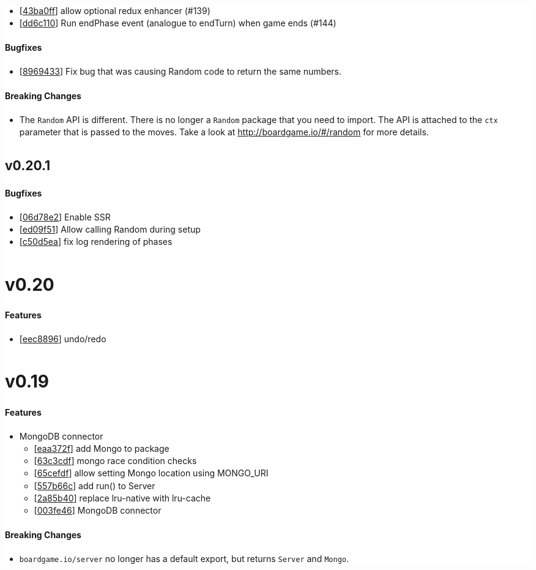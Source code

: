 - [[43ba0ff](https://github.com/nicolodavis/boardgame.io/commit/43ba0ff)] allow optional redux enhancer (#139)
- [[dd6c110](https://github.com/nicolodavis/boardgame.io/commit/dd6c110)] Run endPhase event (analogue to endTurn) when game ends (#144)

#### Bugfixes

- [[8969433](https://github.com/nicolodavis/boardgame.io/commit/8969433)] Fix bug that was causing Random code to return the same numbers.

#### Breaking Changes

- The `Random` API is different. There is no longer a `Random` package
  that you need to import. The API is attached to the `ctx` parameter that
  is passed to the moves. Take a look at http://boardgame.io/#/random for
  more details.

## v0.20.1

#### Bugfixes

- [[06d78e2](https://github.com/nicolodavis/boardgame.io/commit/06d78e2)] Enable SSR
- [[ed09f51](https://github.com/nicolodavis/boardgame.io/commit/ed09f51)] Allow calling Random during setup
- [[c50d5ea](https://github.com/nicolodavis/boardgame.io/commit/c50d5ea)] fix log rendering of phases

# v0.20

#### Features

- [[eec8896](https://github.com/nicolodavis/boardgame.io/commit/eec8896)] undo/redo

# v0.19

#### Features

- MongoDB connector
  - [[eaa372f](https://github.com/nicolodavis/boardgame.io/commit/eaa372f)] add Mongo to package
  - [[63c3cdf](https://github.com/nicolodavis/boardgame.io/commit/63c3cdf)] mongo race condition checks
  - [[65cefdf](https://github.com/nicolodavis/boardgame.io/commit/65cefdf)] allow setting Mongo location using MONGO_URI
  - [[557b66c](https://github.com/nicolodavis/boardgame.io/commit/557b66c)] add run() to Server
  - [[2a85b40](https://github.com/nicolodavis/boardgame.io/commit/2a85b40)] replace lru-native with lru-cache
  - [[003fe46](https://github.com/nicolodavis/boardgame.io/commit/003fe46)] MongoDB connector

#### Breaking Changes

- `boardgame.io/server` no longer has a default export, but returns
  `Server` and `Mongo`.
